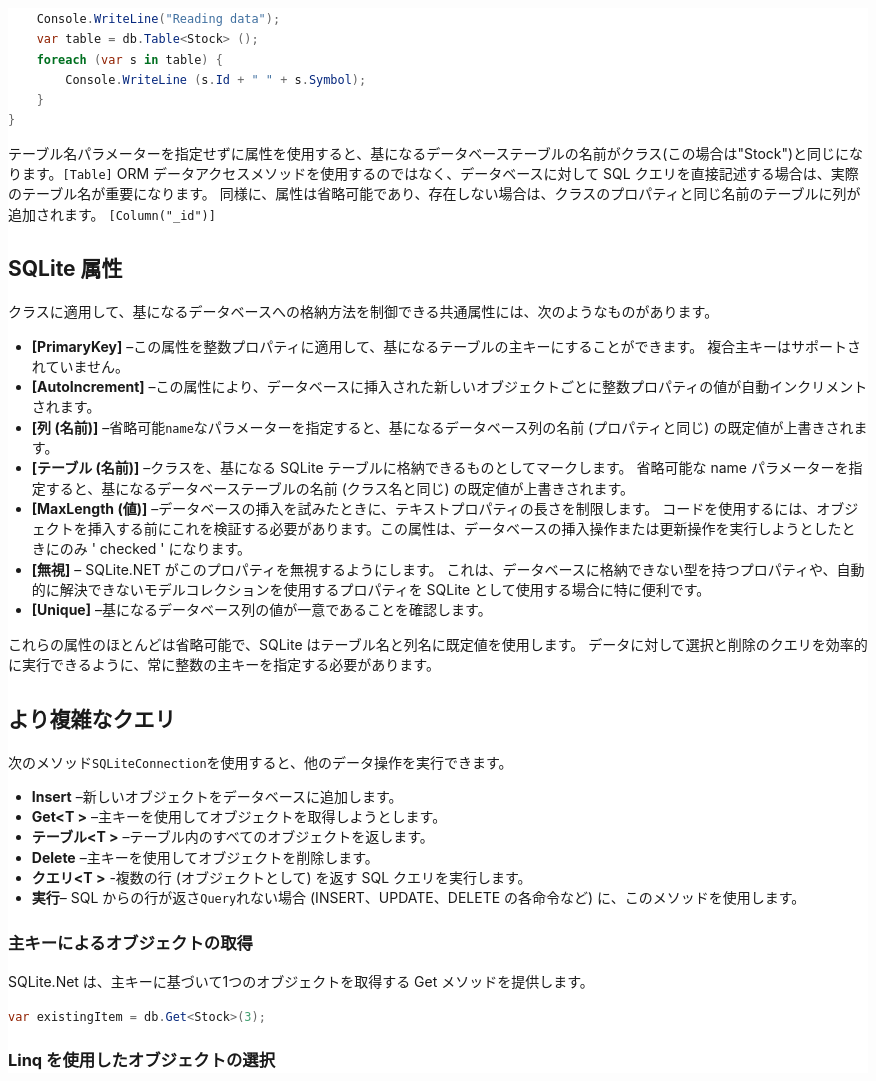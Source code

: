 ```csharp
    Console.WriteLine("Reading data");
    var table = db.Table<Stock> ();
    foreach (var s in table) {
        Console.WriteLine (s.Id + " " + s.Symbol);
    }
}
```

テーブル名パラメーターを指定せずに属性を使用すると、基になるデータベーステーブルの名前がクラス(この場合は"Stock")と同じになります。`[Table]` ORM データアクセスメソッドを使用するのではなく、データベースに対して SQL クエリを直接記述する場合は、実際のテーブル名が重要になります。 同様に、属性は省略可能であり、存在しない場合は、クラスのプロパティと同じ名前のテーブルに列が追加されます。 `[Column("_id")]`

## <a name="sqlite-attributes"></a>SQLite 属性

クラスに適用して、基になるデータベースへの格納方法を制御できる共通属性には、次のようなものがあります。

- **[PrimaryKey]** –この属性を整数プロパティに適用して、基になるテーブルの主キーにすることができます。 複合主キーはサポートされていません。
- **[AutoIncrement]** –この属性により、データベースに挿入された新しいオブジェクトごとに整数プロパティの値が自動インクリメントされます。
- **[列 (名前)]** –省略可能`name`なパラメーターを指定すると、基になるデータベース列の名前 (プロパティと同じ) の既定値が上書きされます。
- **[テーブル (名前)]** –クラスを、基になる SQLite テーブルに格納できるものとしてマークします。 省略可能な name パラメーターを指定すると、基になるデータベーステーブルの名前 (クラス名と同じ) の既定値が上書きされます。
- **[MaxLength (値)]** –データベースの挿入を試みたときに、テキストプロパティの長さを制限します。 コードを使用するには、オブジェクトを挿入する前にこれを検証する必要があります。この属性は、データベースの挿入操作または更新操作を実行しようとしたときにのみ ' checked ' になります。
- **[無視]** – SQLite.NET がこのプロパティを無視するようにします。 これは、データベースに格納できない型を持つプロパティや、自動的に解決できないモデルコレクションを使用するプロパティを SQLite として使用する場合に特に便利です。
- **[Unique]** –基になるデータベース列の値が一意であることを確認します。


これらの属性のほとんどは省略可能で、SQLite はテーブル名と列名に既定値を使用します。 データに対して選択と削除のクエリを効率的に実行できるように、常に整数の主キーを指定する必要があります。

## <a name="more-complex-queries"></a>より複雑なクエリ

次のメソッド`SQLiteConnection`を使用すると、他のデータ操作を実行できます。

- **Insert** –新しいオブジェクトをデータベースに追加します。
- **Get\<T >** –主キーを使用してオブジェクトを取得しようとします。
- **テーブル\<T >** –テーブル内のすべてのオブジェクトを返します。
- **Delete** –主キーを使用してオブジェクトを削除します。
- **クエリ\<T >** -複数の行 (オブジェクトとして) を返す SQL クエリを実行します。
- **実行**– SQL からの行が返さ`Query`れない場合 (INSERT、UPDATE、DELETE の各命令など) に、このメソッドを使用します。


### <a name="getting-an-object-by-the-primary-key"></a>主キーによるオブジェクトの取得

SQLite.Net は、主キーに基づいて1つのオブジェクトを取得する Get メソッドを提供します。

```csharp
var existingItem = db.Get<Stock>(3);
```

### <a name="selecting-an-object-using-linq"></a>Linq を使用したオブジェクトの選択

